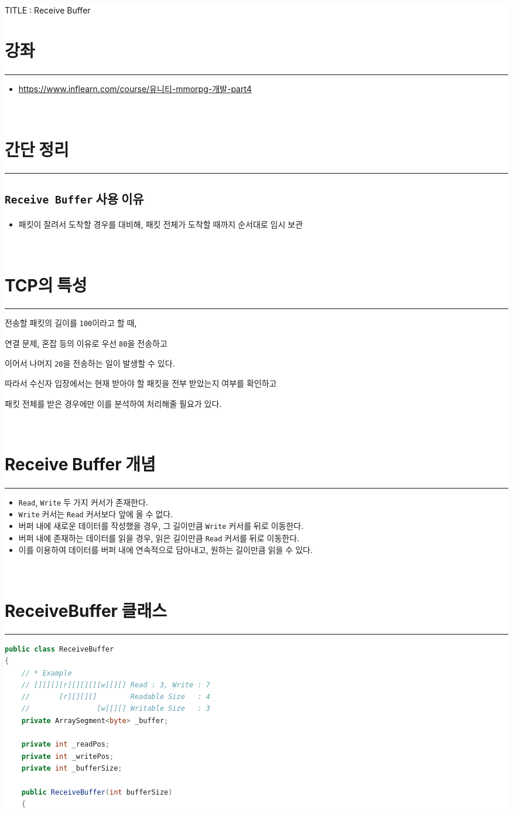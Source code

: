 TITLE : Receive Buffer

# 강좌
---
- <https://www.inflearn.com/course/유니티-mmorpg-개발-part4>

<br>

# 간단 정리
---

## `Receive Buffer` 사용 이유
- 패킷이 잘려서 도착할 경우를 대비해, 패킷 전체가 도착할 때까지 순서대로 임시 보관

<br>


# TCP의 특성
---

전송할 패킷의 길이를 `100`이라고 할 때,

연결 문제, 혼잡 등의 이유로 우선 `80`을 전송하고

이어서 나머지 `20`을 전송하는 일이 발생할 수 있다.

따라서 수신자 입장에서는 현재 받아야 할 패킷을 전부 받았는지 여부를 확인하고

패킷 전체를 받은 경우에만 이를 분석하여 처리해줄 필요가 있다.

<br>

# Receive Buffer 개념
---

- `Read`, `Write` 두 가지 커서가 존재한다.
- `Write` 커서는 `Read` 커서보다 앞에 올 수 없다.
- 버퍼 내에 새로운 데이터를 작성했을 경우, 그 길이만큼 `Write` 커서를 뒤로 이동한다.
- 버퍼 내에 존재하는 데이터를 읽을 경우, 읽은 길이만큼 `Read` 커서를 뒤로 이동한다.
- 이를 이용하여 데이터를 버퍼 내에 연속적으로 담아내고, 원하는 길이만큼 읽을 수 있다.


<br>

# ReceiveBuffer 클래스
---

```cs
public class ReceiveBuffer
{
    // * Example
    // [][][][r][][][][w][][] Read : 3, Write : 7
    //       [r][][][]        Readable Size   : 4
    //                [w][][] Writable Size   : 3
    private ArraySegment<byte> _buffer;

    private int _readPos;
    private int _writePos;
    private int _bufferSize;

    public ReceiveBuffer(int bufferSize)
    {
```